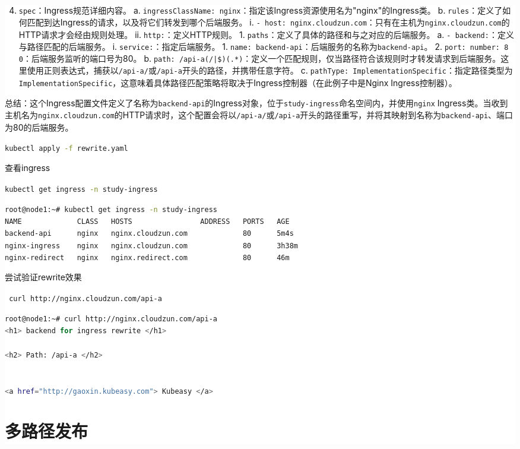 4. `spec`：Ingress规范详细内容。
    a. `ingressClassName: nginx`：指定该Ingress资源使用名为"nginx"的Ingress类。
    b. `rules`：定义了如何匹配到达Ingress的请求，以及将它们转发到哪个后端服务。
        i. `- host: nginx.cloudzun.com`：只有在主机为`nginx.cloudzun.com`的HTTP请求才会经由规则处理。
        ii. `http:`：定义HTTP规则。
            1. `paths`：定义了具体的路径和与之对应的后端服务。
                a. `- backend:`：定义与路径匹配的后端服务。
                    i. `service:`：指定后端服务。
                        1. `name: backend-api`：后端服务的名称为`backend-api`。
                        2. `port: number: 80`：后端服务监听的端口号为80。
                b. `path: /api-a(/|$)(.*)`：定义一个匹配规则，仅当路径符合该规则时才转发请求到后端服务。这里使用正则表达式，捕获以`/api-a/`或`/api-a`开头的路径，并携带任意字符。
                c. `pathType: ImplementationSpecific`：指定路径类型为`ImplementationSpecific`，这意味着具体路径匹配策略将取决于Ingress控制器（在此例子中是Nginx Ingress控制器）。

总结：这个Ingress配置文件定义了名称为`backend-api`的Ingress对象，位于`study-ingress`命名空间内，并使用`nginx` Ingress类。当收到主机名为`nginx.cloudzun.com`的HTTP请求时，这个配置会将以`/api-a/`或`/api-a`开头的路径重写，并将其映射到名称为`backend-api`、端口为80的后端服务。

```bash
kubectl apply -f rewrite.yaml
```



查看ingress

```bash
kubectl get ingress -n study-ingress
```

```bash
root@node1:~# kubectl get ingress -n study-ingress
NAME             CLASS   HOSTS                ADDRESS   PORTS   AGE
backend-api      nginx   nginx.cloudzun.com             80      5m4s
nginx-ingress    nginx   nginx.cloudzun.com             80      3h38m
nginx-redirect   nginx   nginx.redirect.com             80      46m
```



尝试验证rewrite效果

```bash
 curl http://nginx.cloudzun.com/api-a
```

```bash
root@node1:~# curl http://nginx.cloudzun.com/api-a
<h1> backend for ingress rewrite </h1>

<h2> Path: /api-a </h2>


<a href="http://gaoxin.kubeasy.com"> Kubeasy </a>
```



# 多路径发布
